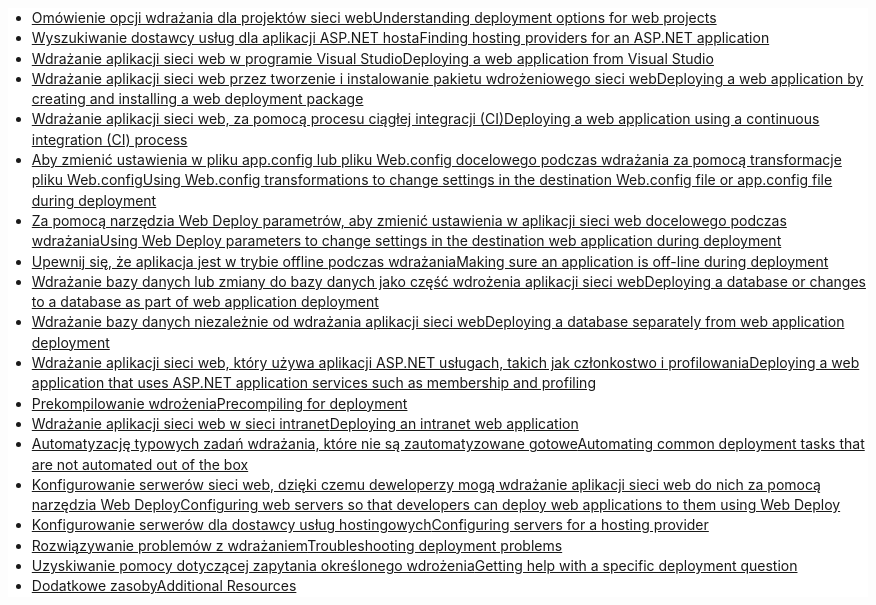 - [<span data-ttu-id="97bbe-109">Omówienie opcji wdrażania dla projektów sieci web</span><span class="sxs-lookup"><span data-stu-id="97bbe-109">Understanding deployment options for web projects</span></span>](#understanding)
- [<span data-ttu-id="97bbe-110">Wyszukiwanie dostawcy usług dla aplikacji ASP.NET hosta</span><span class="sxs-lookup"><span data-stu-id="97bbe-110">Finding hosting providers for an ASP.NET application</span></span>](#findinghosting)
- [<span data-ttu-id="97bbe-111">Wdrażanie aplikacji sieci web w programie Visual Studio</span><span class="sxs-lookup"><span data-stu-id="97bbe-111">Deploying a web application from Visual Studio</span></span>](#fromvs)
- [<span data-ttu-id="97bbe-112">Wdrażanie aplikacji sieci web przez tworzenie i instalowanie pakietu wdrożeniowego sieci web</span><span class="sxs-lookup"><span data-stu-id="97bbe-112">Deploying a web application by creating and installing a web deployment package</span></span>](#package)
- [<span data-ttu-id="97bbe-113">Wdrażanie aplikacji sieci web, za pomocą procesu ciągłej integracji (CI)</span><span class="sxs-lookup"><span data-stu-id="97bbe-113">Deploying a web application using a continuous integration (CI) process</span></span>](#ci)
- [<span data-ttu-id="97bbe-114">Aby zmienić ustawienia w pliku app.config lub pliku Web.config docelowego podczas wdrażania za pomocą transformacje pliku Web.config</span><span class="sxs-lookup"><span data-stu-id="97bbe-114">Using Web.config transformations to change settings in the destination Web.config file or app.config file during deployment</span></span>](#transforms)
- [<span data-ttu-id="97bbe-115">Za pomocą narzędzia Web Deploy parametrów, aby zmienić ustawienia w aplikacji sieci web docelowego podczas wdrażania</span><span class="sxs-lookup"><span data-stu-id="97bbe-115">Using Web Deploy parameters to change settings in the destination web application during deployment</span></span>](#webdeployparms)
- [<span data-ttu-id="97bbe-116">Upewnij się, że aplikacja jest w trybie offline podczas wdrażania</span><span class="sxs-lookup"><span data-stu-id="97bbe-116">Making sure an application is off-line during deployment</span></span>](#appoffline)
- [<span data-ttu-id="97bbe-117">Wdrażanie bazy danych lub zmiany do bazy danych jako część wdrożenia aplikacji sieci web</span><span class="sxs-lookup"><span data-stu-id="97bbe-117">Deploying a database or changes to a database as part of web application deployment</span></span>](#databasewithweb)
- [<span data-ttu-id="97bbe-118">Wdrażanie bazy danych niezależnie od wdrażania aplikacji sieci web</span><span class="sxs-lookup"><span data-stu-id="97bbe-118">Deploying a database separately from web application deployment</span></span>](#databaseseparate)
- [<span data-ttu-id="97bbe-119">Wdrażanie aplikacji sieci web, który używa aplikacji ASP.NET usługach, takich jak członkostwo i profilowania</span><span class="sxs-lookup"><span data-stu-id="97bbe-119">Deploying a web application that uses ASP.NET application services such as membership and profiling</span></span>](#aspnetmembership)
- [<span data-ttu-id="97bbe-120">Prekompilowanie wdrożenia</span><span class="sxs-lookup"><span data-stu-id="97bbe-120">Precompiling for deployment</span></span>](#precompiling)
- [<span data-ttu-id="97bbe-121">Wdrażanie aplikacji sieci web w sieci intranet</span><span class="sxs-lookup"><span data-stu-id="97bbe-121">Deploying an intranet web application</span></span>](#intranet)
- [<span data-ttu-id="97bbe-122">Automatyzację typowych zadań wdrażania, które nie są zautomatyzowane gotowe</span><span class="sxs-lookup"><span data-stu-id="97bbe-122">Automating common deployment tasks that are not automated out of the box</span></span>](#automating)
- [<span data-ttu-id="97bbe-123">Konfigurowanie serwerów sieci web, dzięki czemu deweloperzy mogą wdrażanie aplikacji sieci web do nich za pomocą narzędzia Web Deploy</span><span class="sxs-lookup"><span data-stu-id="97bbe-123">Configuring web servers so that developers can deploy web applications to them using Web Deploy</span></span>](#configuringservers)
- [<span data-ttu-id="97bbe-124">Konfigurowanie serwerów dla dostawcy usług hostingowych</span><span class="sxs-lookup"><span data-stu-id="97bbe-124">Configuring servers for a hosting provider</span></span>](#hostingprovider)
- [<span data-ttu-id="97bbe-125">Rozwiązywanie problemów z wdrażaniem</span><span class="sxs-lookup"><span data-stu-id="97bbe-125">Troubleshooting deployment problems</span></span>](#troubleshooting)
- [<span data-ttu-id="97bbe-126">Uzyskiwanie pomocy dotyczącej zapytania określonego wdrożenia</span><span class="sxs-lookup"><span data-stu-id="97bbe-126">Getting help with a specific deployment question</span></span>](#gettinghelp)
- [<span data-ttu-id="97bbe-127">Dodatkowe zasoby</span><span class="sxs-lookup"><span data-stu-id="97bbe-127">Additional Resources</span></span>](#additional)
